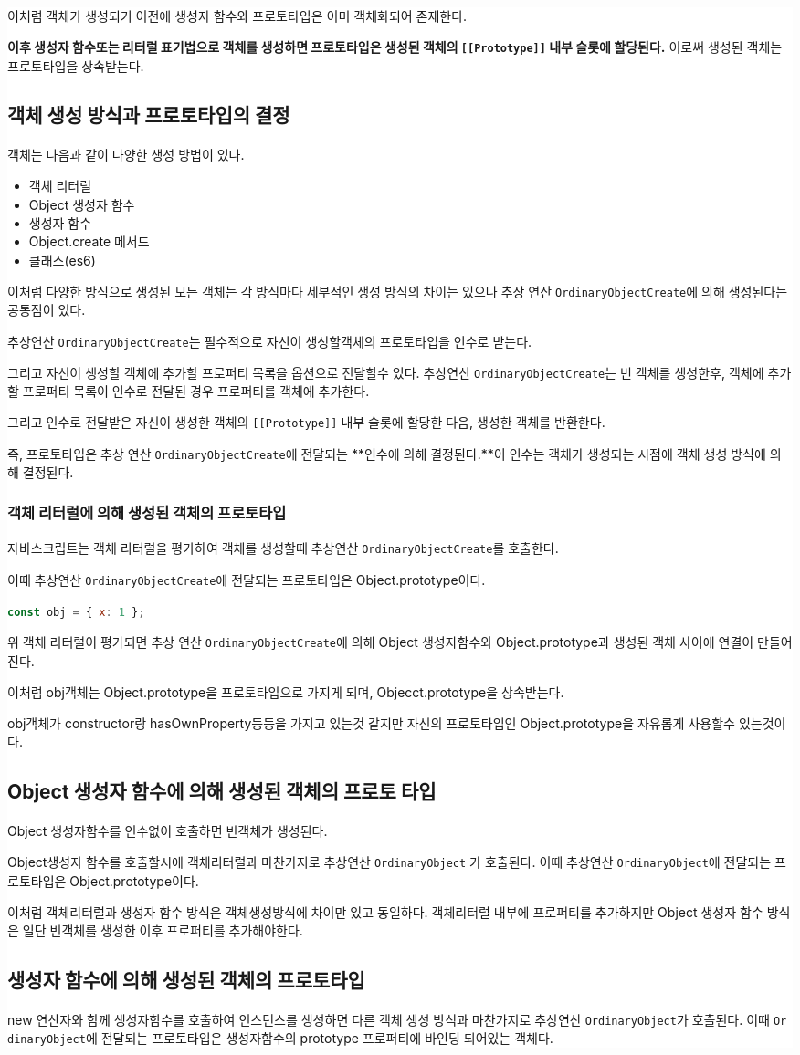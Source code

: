 이처럼 객체가 생성되기 이전에 생성자 함수와 프로토타입은 이미 객체화되어 존재한다.

**이후 생성자 함수또는 리터럴 표기법으로 객체를 생성하면 프로토타입은 생성된 객체의 `[[Prototype]]` 내부 슬롯에 할당된다.**
이로써 생성된 객체는 프로토타입을 상속받는다.

## 객체 생성 방식과 프로토타입의 결정

객체는 다음과 같이 다양한 생성 방법이 있다.

- 객체 리터럴
- Object 생성자 함수
- 생성자 함수
- Object.create 메서드
- 클래스(es6)

이처럼 다양한 방식으로 생성된 모든 객체는 각 방식마다 세부적인 생성 방식의 차이는 있으나 추상 연산 `OrdinaryObjectCreate`에 의해 생성된다는 공통점이 있다.

추상연산 `OrdinaryObjectCreate`는 필수적으로 자신이 생성할객체의 프로토타입을 인수로 받는다.

그리고 자신이 생성할 객체에 추가할 프로퍼티 목록을 옵션으로 전달할수 있다. 추상연산 `OrdinaryObjectCreate`는 빈 객체를 생성한후, 객체에 추가할 프로퍼티 목록이 인수로 전달된 경우 프로퍼티를 객체에 추가한다.

그리고 인수로 전달받은 자신이 생성한 객체의 `[[Prototype]]` 내부 슬롯에 할당한 다음, 생성한 객체를 반환한다.

즉, 프로토타입은 추상 연산 `OrdinaryObjectCreate`에 전달되는 **인수에 의해 결정된다.**이 인수는 객체가 생성되는 시점에 객체 생성 방식에 의해 결정된다.

### 객체 리터럴에 의해 생성된 객체의 프로토타입

자바스크립트는 객체 리터럴을 평가하여 객체를 생성할때 추상연산 `OrdinaryObjectCreate`를 호출한다.

이때 추상연산 `OrdinaryObjectCreate`에 전달되는 프로토타입은 Object.prototype이다.

```jsx
const obj = { x: 1 };
```

위 객체 리터럴이 평가되면 추상 연산 `OrdinaryObjectCreate`에 의해 Object 생성자함수와 Object.prototype과 생성된 객체 사이에 연결이 만들어진다.

이처럼 obj객체는 Object.prototype을 프로토타입으로 가지게 되며, Objecct.prototype을 상속받는다.

obj객체가 constructor랑 hasOwnProperty등등을 가지고 있는것 같지만 자신의 프로토타입인 Object.prototype을 자유롭게 사용할수 있는것이다.

## Object 생성자 함수에 의해 생성된 객체의 프로토 타입

Object 생성자함수를 인수없이 호출하면 빈객체가 생성된다.

Object생성자 함수를 호출할시에 객체리터럴과 마찬가지로 추상연산 `OrdinaryObject` 가 호출된다. 이때 추상연산 `OrdinaryObject`에 전달되는 프로토타입은 Object.prototype이다.

이처럼 객체리터럴과 생성자 함수 방식은 객체생성방식에 차이만 있고 동일하다. 객체리터럴 내부에 프로퍼티를 추가하지만 Object 생성자 함수 방식은 일단 빈객체를 생성한 이후 프로퍼티를 추가해야한다.

## 생성자 함수에 의해 생성된 객체의 프로토타입

new 연산자와 함께 생성자함수를 호출하여 인스턴스를 생성하면 다른 객체 생성 방식과 마찬가지로 추상연산 `OrdinaryObject`가 호츨된다. 이때 `OrdinaryObject`에 전달되는 프로토타입은 생성자함수의 prototype 프로퍼티에 바인딩 되어있는 객체다.
